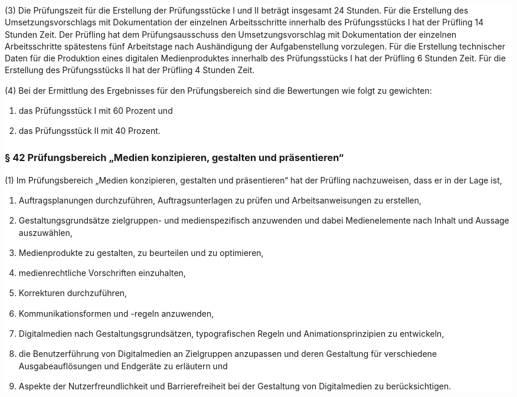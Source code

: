 (3) Die Prüfungszeit für die Erstellung der Prüfungsstücke I und II
beträgt insgesamt 24 Stunden. Für die Erstellung des
Umsetzungsvorschlags mit Dokumentation der einzelnen Arbeitsschritte
innerhalb des Prüfungsstücks I hat der Prüfling 14 Stunden Zeit. Der
Prüfling hat dem Prüfungsausschuss den Umsetzungsvorschlag mit
Dokumentation der einzelnen Arbeitsschritte spätestens fünf
Arbeitstage nach Aushändigung der Aufgabenstellung vorzulegen. Für die
Erstellung technischer Daten für die Produktion eines digitalen
Medienproduktes innerhalb des Prüfungsstücks I hat der Prüfling 6
Stunden Zeit. Für die Erstellung des Prüfungsstücks II hat der
Prüfling 4 Stunden Zeit.

(4) Bei der Ermittlung des Ergebnisses für den Prüfungsbereich sind
die Bewertungen wie folgt zu gewichten:

1.  das Prüfungsstück I mit 60 Prozent und


2.  das Prüfungsstück II mit 40 Prozent.





### § 42 Prüfungsbereich „Medien konzipieren, gestalten und präsentieren“

(1) Im Prüfungsbereich „Medien konzipieren, gestalten und
präsentieren“ hat der Prüfling nachzuweisen, dass er in der Lage ist,

1.  Auftragsplanungen durchzuführen, Auftragsunterlagen zu prüfen und
    Arbeitsanweisungen zu erstellen,


2.  Gestaltungsgrundsätze zielgruppen- und medienspezifisch anzuwenden und
    dabei Medienelemente nach Inhalt und Aussage auszuwählen,


3.  Medienprodukte zu gestalten, zu beurteilen und zu optimieren,


4.  medienrechtliche Vorschriften einzuhalten,


5.  Korrekturen durchzuführen,


6.  Kommunikationsformen und -regeln anzuwenden,


7.  Digitalmedien nach Gestaltungsgrundsätzen, typografischen Regeln und
    Animationsprinzipien zu entwickeln,


8.  die Benutzerführung von Digitalmedien an Zielgruppen anzupassen und
    deren Gestaltung für verschiedene Ausgabeauflösungen und Endgeräte zu
    erläutern und


9.  Aspekte der Nutzerfreundlichkeit und Barrierefreiheit bei der
    Gestaltung von Digitalmedien zu berücksichtigen.


